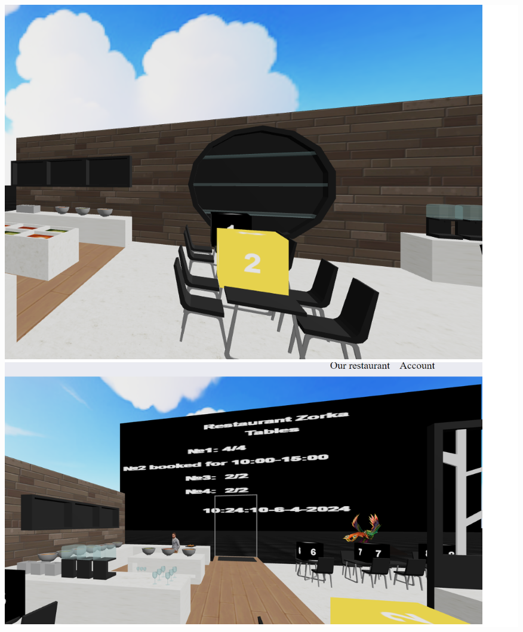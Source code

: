 <img src="./src/assets/Readme/cube.png" width="800">
<img src="./src/assets/Readme/Biboard.png" width="800">
